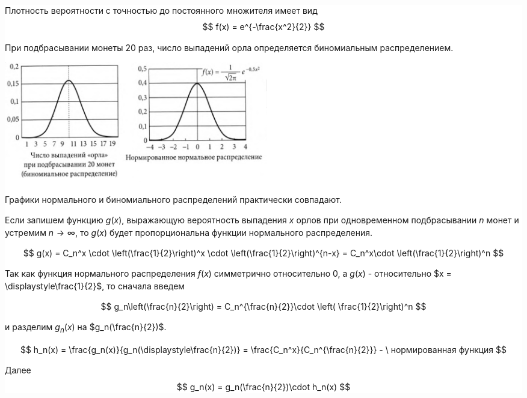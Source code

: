 Плотность вероятности с точностью до постоянного множителя имеет вид
$$
f(x) = e^{-\frac{x^2}{2}}
$$

При подбрасывании монеты $20$ раз, число выпадений орла определяется биномиальным распределением.

<img src='pict-35.png' height='200px'/>

Графики нормального и биномиального распределений практически совпадают.

Если запишем функцию $g(x)$, выражающую вероятность выпадения $x$ орлов при одновременном подбрасывании $n$ монет и устремим $n \rightarrow \infty$, то $g(x)$ будет пропорциональна функции нормального распределения.

$$
g(x) = C_n^x \cdot \left(\frac{1}{2}\right)^x \cdot \left(\frac{1}{2}\right)^{n-x} = C_n^x\cdot \left(\frac{1}{2}\right)^n
$$

Так как функция нормального распределения $f(x)$ симметрично относительно $0$, а $g(x)$ - относительно $x = \displaystyle\frac{1}{2}$, то сначала введем

$$
g_n\left(\frac{n}{2}\right) = C_n^{\frac{n}{2}}\cdot \left( \frac{1}{2}\right)^n
$$

и разделим $g_n(x)$ на $g_n(\frac{n}{2})$.

$$
h_n(x) = \frac{g_n(x)}{g_n(\displaystyle\frac{n}{2})} = \frac{C_n^x}{C_n^{\frac{n}{2}}} - \ нормированная функция
$$

Далее
$$
g_n(x) = g_n(\frac{n}{2})\cdot h_n(x)
$$
